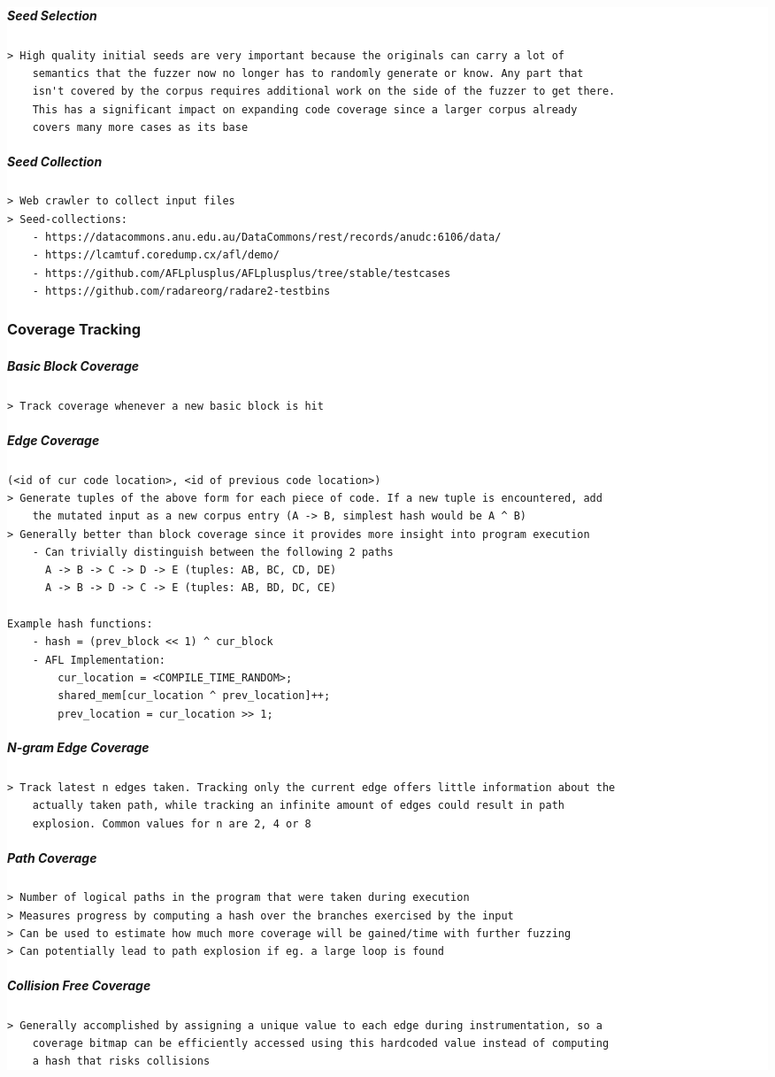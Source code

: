 ##### Seed Selection
    > High quality initial seeds are very important because the originals can carry a lot of
        semantics that the fuzzer now no longer has to randomly generate or know. Any part that
        isn't covered by the corpus requires additional work on the side of the fuzzer to get there.
        This has a significant impact on expanding code coverage since a larger corpus already 
        covers many more cases as its base

##### Seed Collection
    > Web crawler to collect input files
    > Seed-collections:
        - https://datacommons.anu.edu.au/DataCommons/rest/records/anudc:6106/data/
        - https://lcamtuf.coredump.cx/afl/demo/
        - https://github.com/AFLplusplus/AFLplusplus/tree/stable/testcases
        - https://github.com/radareorg/radare2-testbins

### Coverage Tracking 

##### Basic Block Coverage
    > Track coverage whenever a new basic block is hit

##### Edge Coverage 
    (<id of cur code location>, <id of previous code location>)
    > Generate tuples of the above form for each piece of code. If a new tuple is encountered, add
        the mutated input as a new corpus entry (A -> B, simplest hash would be A ^ B)
    > Generally better than block coverage since it provides more insight into program execution
        - Can trivially distinguish between the following 2 paths
          A -> B -> C -> D -> E (tuples: AB, BC, CD, DE)
          A -> B -> D -> C -> E (tuples: AB, BD, DC, CE)

    Example hash functions:
        - hash = (prev_block << 1) ^ cur_block
        - AFL Implementation:
            cur_location = <COMPILE_TIME_RANDOM>;
            shared_mem[cur_location ^ prev_location]++; 
            prev_location = cur_location >> 1;

##### N-gram Edge Coverage
    > Track latest n edges taken. Tracking only the current edge offers little information about the
        actually taken path, while tracking an infinite amount of edges could result in path
        explosion. Common values for n are 2, 4 or 8

##### Path Coverage
    > Number of logical paths in the program that were taken during execution
    > Measures progress by computing a hash over the branches exercised by the input
    > Can be used to estimate how much more coverage will be gained/time with further fuzzing
    > Can potentially lead to path explosion if eg. a large loop is found

##### Collision Free Coverage
    > Generally accomplished by assigning a unique value to each edge during instrumentation, so a
        coverage bitmap can be efficiently accessed using this hardcoded value instead of computing
        a hash that risks collisions

